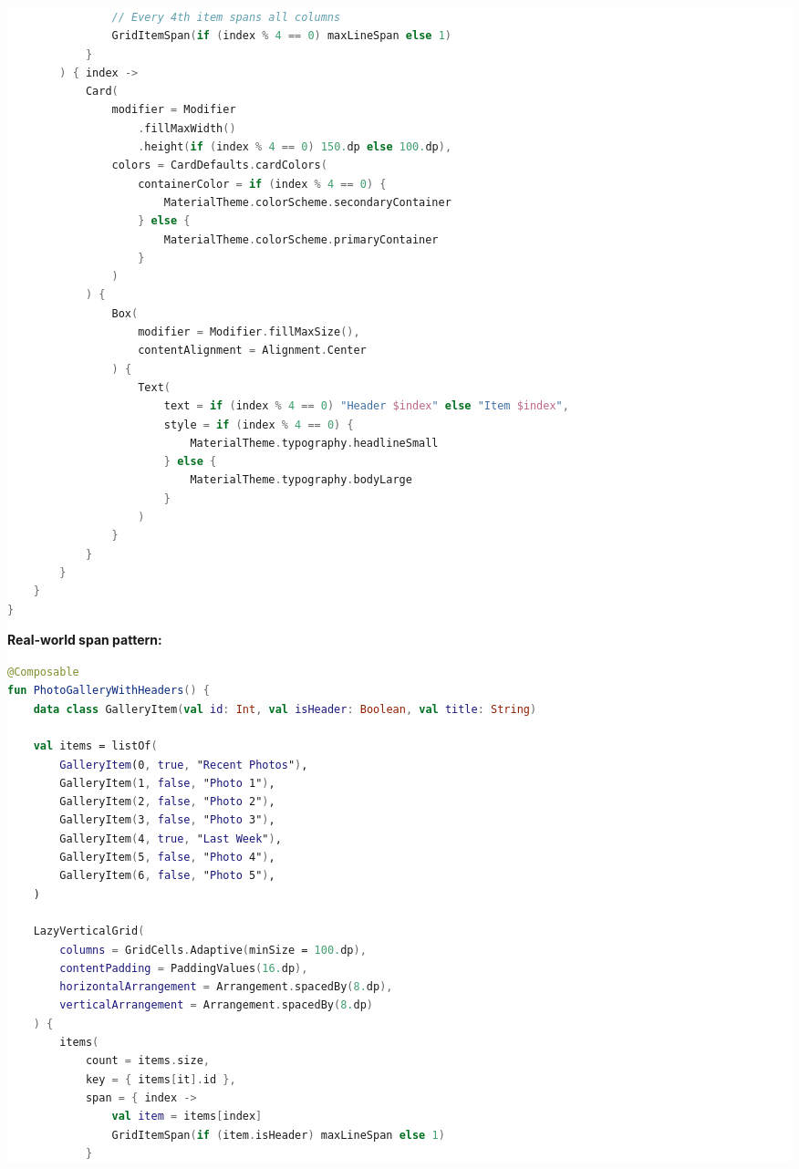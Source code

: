 ```kotlin
                // Every 4th item spans all columns
                GridItemSpan(if (index % 4 == 0) maxLineSpan else 1)
            }
        ) { index ->
            Card(
                modifier = Modifier
                    .fillMaxWidth()
                    .height(if (index % 4 == 0) 150.dp else 100.dp),
                colors = CardDefaults.cardColors(
                    containerColor = if (index % 4 == 0) {
                        MaterialTheme.colorScheme.secondaryContainer
                    } else {
                        MaterialTheme.colorScheme.primaryContainer
                    }
                )
            ) {
                Box(
                    modifier = Modifier.fillMaxSize(),
                    contentAlignment = Alignment.Center
                ) {
                    Text(
                        text = if (index % 4 == 0) "Header $index" else "Item $index",
                        style = if (index % 4 == 0) {
                            MaterialTheme.typography.headlineSmall
                        } else {
                            MaterialTheme.typography.bodyLarge
                        }
                    )
                }
            }
        }
    }
}
```

**Real-world span pattern:**
```kotlin
@Composable
fun PhotoGalleryWithHeaders() {
    data class GalleryItem(val id: Int, val isHeader: Boolean, val title: String)

    val items = listOf(
        GalleryItem(0, true, "Recent Photos"),
        GalleryItem(1, false, "Photo 1"),
        GalleryItem(2, false, "Photo 2"),
        GalleryItem(3, false, "Photo 3"),
        GalleryItem(4, true, "Last Week"),
        GalleryItem(5, false, "Photo 4"),
        GalleryItem(6, false, "Photo 5"),
    )

    LazyVerticalGrid(
        columns = GridCells.Adaptive(minSize = 100.dp),
        contentPadding = PaddingValues(16.dp),
        horizontalArrangement = Arrangement.spacedBy(8.dp),
        verticalArrangement = Arrangement.spacedBy(8.dp)
    ) {
        items(
            count = items.size,
            key = { items[it].id },
            span = { index ->
                val item = items[index]
                GridItemSpan(if (item.isHeader) maxLineSpan else 1)
            }
```
